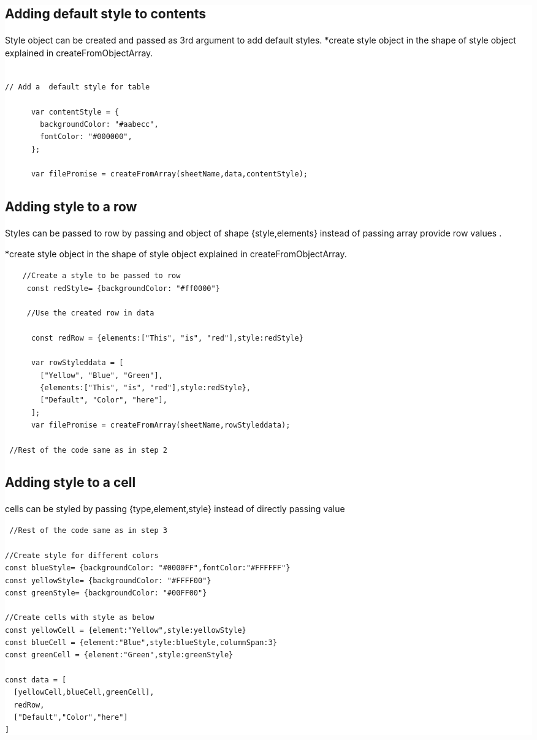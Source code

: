 ## Adding default style to contents

Style object can be created and passed as 3rd argument to add default styles.
\*create style object in the shape of style object explained in createFromObjectArray.

```

// Add a  default style for table

      var contentStyle = {
        backgroundColor: "#aabecc",
        fontColor: "#000000",
      };

      var filePromise = createFromArray(sheetName,data,contentStyle);
```

## Adding style to a row

Styles can be passed to row by passing and object of shape {style,elements} instead of passing array provide row values .

\*create style object in the shape of style object explained in createFromObjectArray.

```
    //Create a style to be passed to row
     const redStyle= {backgroundColor: "#ff0000"}

     //Use the created row in data

      const redRow = {elements:["This", "is", "red"],style:redStyle}

      var rowStyleddata = [
        ["Yellow", "Blue", "Green"],
        {elements:["This", "is", "red"],style:redStyle},
        ["Default", "Color", "here"],
      ];
      var filePromise = createFromArray(sheetName,rowStyleddata);

 //Rest of the code same as in step 2
```

## Adding style to a cell

cells can be styled by passing {type,element,style} instead of directly passing value

```
 //Rest of the code same as in step 3

//Create style for different colors
const blueStyle= {backgroundColor: "#0000FF",fontColor:"#FFFFFF"}
const yellowStyle= {backgroundColor: "#FFFF00"}
const greenStyle= {backgroundColor: "#00FF00"}

//Create cells with style as below
const yellowCell = {element:"Yellow",style:yellowStyle}
const blueCell = {element:"Blue",style:blueStyle,columnSpan:3}
const greenCell = {element:"Green",style:greenStyle}

const data = [
  [yellowCell,blueCell,greenCell],
  redRow,
  ["Default","Color","here"]
]

```